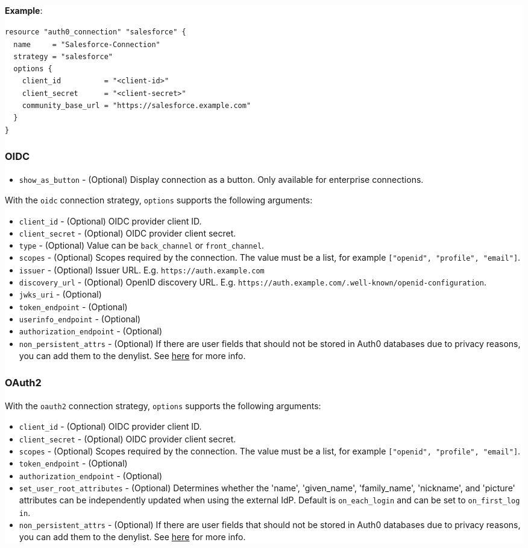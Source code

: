 **Example**:

```hcl
resource "auth0_connection" "salesforce" {
  name     = "Salesforce-Connection"
  strategy = "salesforce"
  options {
    client_id          = "<client-id>"
    client_secret      = "<client-secret>"
    community_base_url = "https://salesforce.example.com"
  }
}
```

### OIDC

* `show_as_button` - (Optional) Display connection as a button. Only available for enterprise connections.

With the `oidc` connection strategy, `options` supports the following arguments:

* `client_id` - (Optional) OIDC provider client ID.
* `client_secret` - (Optional) OIDC provider client secret.
* `type` - (Optional) Value can be `back_channel` or `front_channel`.
* `scopes` - (Optional) Scopes required by the connection. The value must be a list, for example `["openid", "profile", "email"]`.
* `issuer` - (Optional) Issuer URL. E.g. `https://auth.example.com`
* `discovery_url` - (Optional) OpenID discovery URL. E.g. `https://auth.example.com/.well-known/openid-configuration`.
* `jwks_uri` - (Optional)
* `token_endpoint` - (Optional)
* `userinfo_endpoint` - (Optional)
* `authorization_endpoint` - (Optional)
* `non_persistent_attrs` - (Optional) If there are user fields that should not be stored in Auth0 databases due to privacy reasons, you can add them to the denylist. See [here](https://auth0.com/docs/security/denylist-user-attributes) for more info.

### OAuth2

With the `oauth2` connection strategy, `options` supports the following arguments:

* `client_id` - (Optional) OIDC provider client ID.
* `client_secret` - (Optional) OIDC provider client secret.
* `scopes` - (Optional) Scopes required by the connection. The value must be a list, for example `["openid", "profile", "email"]`.
* `token_endpoint` - (Optional)
* `authorization_endpoint` - (Optional)
* `set_user_root_attributes` - (Optional) Determines whether the 'name', 'given_name', 'family_name', 'nickname', and 'picture' attributes can be independently updated when using the external IdP. Default is `on_each_login` and can be set to `on_first_login`.
* `non_persistent_attrs` - (Optional) If there are user fields that should not be stored in Auth0 databases due to privacy reasons, you can add them to the denylist. See [here](https://auth0.com/docs/security/denylist-user-attributes) for more info.
